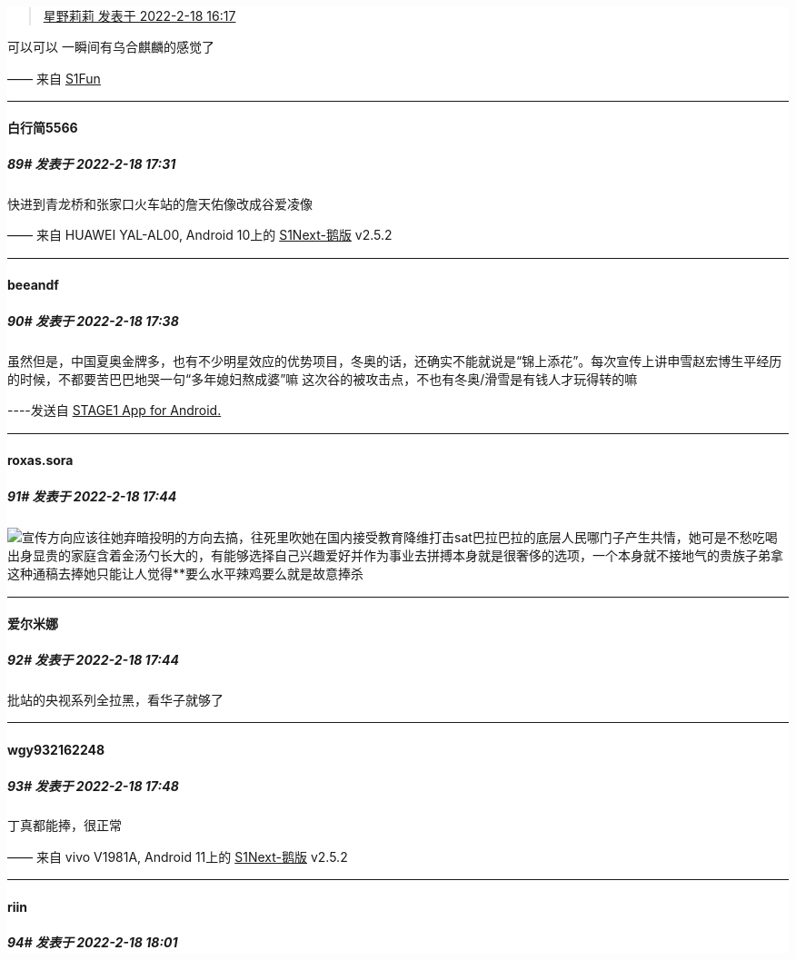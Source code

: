 <blockquote><a href="httphttps://bbs.saraba1st.com/2b/forum.php?mod=redirect&amp;goto=findpost&amp;pid=54741716&amp;ptid=2053304" target="_blank">星野莉莉 发表于 2022-2-18 16:17</a></blockquote>
可以可以
一瞬间有乌合麒麟的感觉了

—— 来自 [S1Fun](https://s1fun.koalcat.com)

*****

####  白行简5566  
##### 89#       发表于 2022-2-18 17:31

快进到青龙桥和张家口火车站的詹天佑像改成谷爱凌像

—— 来自 HUAWEI YAL-AL00, Android 10上的 [S1Next-鹅版](https://github.com/ykrank/S1-Next/releases) v2.5.2

*****

####  beeandf  
##### 90#       发表于 2022-2-18 17:38

虽然但是，中国夏奥金牌多，也有不少明星效应的优势项目，冬奥的话，还确实不能就说是“锦上添花”。每次宣传上讲申雪赵宏博生平经历的时候，不都要苦巴巴地哭一句“多年媳妇熬成婆”嘛
这次谷的被攻击点，不也有冬奥/滑雪是有钱人才玩得转的嘛

----发送自 [STAGE1 App for Android.](http://stage1.5j4m.com/?1.37)



*****

####  roxas.sora  
##### 91#       发表于 2022-2-18 17:44

<img src="https://static.saraba1st.com/image/smiley/face2017/068.png" referrerpolicy="no-referrer">宣传方向应该往她弃暗投明的方向去搞，往死里吹她在国内接受教育降维打击sat巴拉巴拉的底层人民哪门子产生共情，她可是不愁吃喝出身显贵的家庭含着金汤勺长大的，有能够选择自己兴趣爱好并作为事业去拼搏本身就是很奢侈的选项，一个本身就不接地气的贵族子弟拿这种通稿去捧她只能让人觉得**要么水平辣鸡要么就是故意捧杀

*****

####  爱尔米娜  
##### 92#       发表于 2022-2-18 17:44

批站的央视系列全拉黑，看华子就够了



*****

####  wgy932162248  
##### 93#       发表于 2022-2-18 17:48

丁真都能捧，很正常

—— 来自 vivo V1981A, Android 11上的 [S1Next-鹅版](https://github.com/ykrank/S1-Next/releases) v2.5.2

*****

####  riin  
##### 94#       发表于 2022-2-18 18:01
